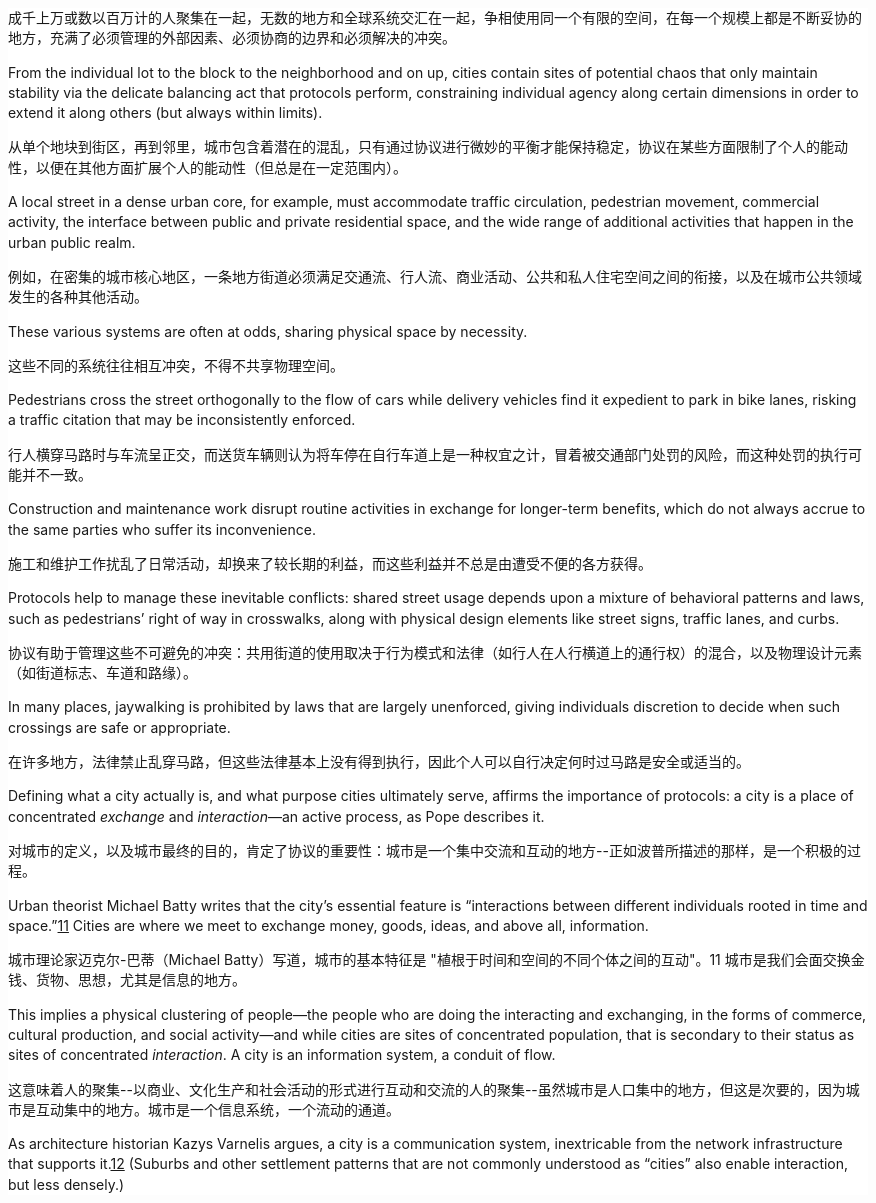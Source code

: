 成千上万或数以百万计的人聚集在一起，无数的地方和全球系统交汇在一起，争相使用同一个有限的空间，在每一个规模上都是不断妥协的地方，充满了必须管理的外部因素、必须协商的边界和必须解决的冲突。  

From the individual lot to the block to the neighborhood and on up, cities contain sites of potential chaos that only maintain stability via the delicate balancing act that protocols perform, constraining individual agency along certain dimensions in order to extend it along others (but always within limits).  

从单个地块到街区，再到邻里，城市包含着潜在的混乱，只有通过协议进行微妙的平衡才能保持稳定，协议在某些方面限制了个人的能动性，以便在其他方面扩展个人的能动性（但总是在一定范围内）。

A local street in a dense urban core, for example, must accommodate traffic circulation, pedestrian movement, commercial activity, the interface between public and private residential space, and the wide range of additional activities that happen in the urban public realm.  

例如，在密集的城市核心地区，一条地方街道必须满足交通流、行人流、商业活动、公共和私人住宅空间之间的衔接，以及在城市公共领域发生的各种其他活动。  

These various systems are often at odds, sharing physical space by necessity.  

这些不同的系统往往相互冲突，不得不共享物理空间。  

Pedestrians cross the street orthogonally to the flow of cars while delivery vehicles find it expedient to park in bike lanes, risking a traffic citation that may be inconsistently enforced.  

行人横穿马路时与车流呈正交，而送货车辆则认为将车停在自行车道上是一种权宜之计，冒着被交通部门处罚的风险，而这种处罚的执行可能并不一致。  

Construction and maintenance work disrupt routine activities in exchange for longer-term benefits, which do not always accrue to the same parties who suffer its inconvenience.  

施工和维护工作扰乱了日常活动，却换来了较长期的利益，而这些利益并不总是由遭受不便的各方获得。  

Protocols help to manage these inevitable conflicts: shared street usage depends upon a mixture of behavioral patterns and laws, such as pedestrians’ right of way in crosswalks, along with physical design elements like street signs, traffic lanes, and curbs.  

协议有助于管理这些不可避免的冲突：共用街道的使用取决于行为模式和法律（如行人在人行横道上的通行权）的混合，以及物理设计元素（如街道标志、车道和路缘）。  

In many places, jaywalking is prohibited by laws that are largely unenforced, giving individuals discretion to decide when such crossings are safe or appropriate.  

在许多地方，法律禁止乱穿马路，但这些法律基本上没有得到执行，因此个人可以自行决定何时过马路是安全或适当的。

Defining what a city actually is, and what purpose cities ultimately serve, affirms the importance of protocols: a city is a place of concentrated _exchange_ and _interaction_—an active process, as Pope describes it.  

对城市的定义，以及城市最终的目的，肯定了协议的重要性：城市是一个集中交流和互动的地方--正如波普所描述的那样，是一个积极的过程。  

Urban theorist Michael Batty writes that the city’s essential feature is “interactions between different individuals rooted in time and space.”[11](https://summerofprotocols.com/protocols-dont-build-pyramids-web#footnote-015) Cities are where we meet to exchange money, goods, ideas, and above all, information.  

城市理论家迈克尔-巴蒂（Michael Batty）写道，城市的基本特征是 "植根于时间和空间的不同个体之间的互动"。11 城市是我们会面交换金钱、货物、思想，尤其是信息的地方。  

This implies a physical clustering of people—the people who are doing the interacting and exchanging, in the forms of commerce, cultural production, and social activity—and while cities are sites of concentrated population, that is secondary to their status as sites of concentrated _interaction_. A city is an information system, a conduit of flow.  

这意味着人的聚集--以商业、文化生产和社会活动的形式进行互动和交流的人的聚集--虽然城市是人口集中的地方，但这是次要的，因为城市是互动集中的地方。城市是一个信息系统，一个流动的通道。  

As architecture historian Kazys Varnelis argues, a city is a communication system, inextricable from the network infrastructure that supports it.[12](https://summerofprotocols.com/protocols-dont-build-pyramids-web#footnote-014) (Suburbs and other settlement patterns that are not commonly understood as “cities” also enable interaction, but less densely.)  
